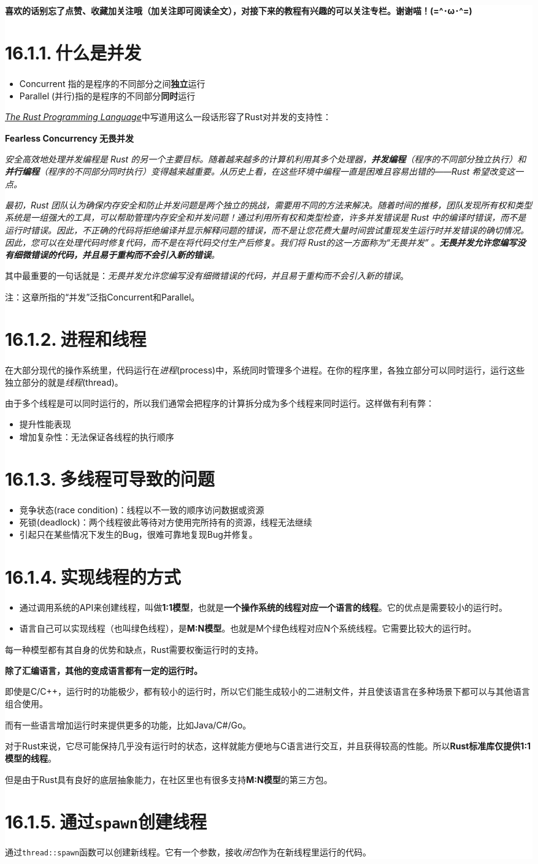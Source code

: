 **喜欢的话别忘了点赞、收藏加关注哦（加关注即可阅读全文），对接下来的教程有兴趣的可以关注专栏。谢谢喵！(=^･ω･^=)**
# 16.1.1. 什么是并发
- Concurrent 指的是程序的不同部分之间**独立**运行
- Parallel (并行)指的是程序的不同部分**同时**运行

[*The Rust Programming Language*](https://doc.rust-lang.org/book/)中写道用这么一段话形容了Rust对并发的支持性： 

**Fearless Concurrency 无畏并发**

*安全高效地处理并发编程是 Rust 的另一个主要目标。随着越来越多的计算机利用其多个处理器，**并发编程**（程序的不同部分独立执行）和**并行编程**（程序的不同部分同时执行）变得越来越重要。从历史上看，在这些环境中编程一直是困难且容易出错的——Rust 希望改变这一点。*

*最初，Rust 团队认为确保内存安全和防止并发问题是两个独立的挑战，需要用不同的方法来解决。随着时间的推移，团队发现所有权和类型系统是一组强大的工具，可以帮助管理内存安全和并发问题！通过利用所有权和类型检查，许多并发错误是 Rust 中的编译时错误，而不是运行时错误。因此，不正确的代码将拒绝编译并显示解释问题的错误，而不是让您花费大量时间尝试重现发生运行时并发错误的确切情况。因此，您可以在处理代码时修复代码，而不是在将代码交付生产后修复。我们将 Rust的这一方面称为“无畏并发” 。**无畏并发允许您编写没有细微错误的代码，并且易于重构而不会引入新的错误**。*

其中最重要的一句话就是：*无畏并发允许您编写没有细微错误的代码，并且易于重构而不会引入新的错误*。

注：这章所指的“并发”泛指Concurrent和Parallel。

# 16.1.2. 进程和线程
在大部分现代的操作系统里，代码运行在*进程*(process)中，系统同时管理多个进程。在你的程序里，各独立部分可以同时运行，运行这些独立部分的就是*线程*(thread)。

由于多个线程是可以同时运行的，所以我们通常会把程序的计算拆分成为多个线程来同时运行。这样做有利有弊：
- 提升性能表现
- 增加复杂性：无法保证各线程的执行顺序

# 16.1.3. 多线程可导致的问题
- 竞争状态(race condition)：线程以不一致的顺序访问数据或资源
- 死锁(deadlock)：两个线程彼此等待对方使用完所持有的资源，线程无法继续
- 引起只在某些情况下发生的Bug，很难可靠地复现Bug并修复。

# 16.1.4. 实现线程的方式
- 通过调用系统的API来创建线程，叫做**1:1模型**，也就是**一个操作系统的线程对应一个语言的线程**。它的优点是需要较小的运行时。

- 语言自己可以实现线程（也叫绿色线程），是**M:N模型**。也就是M个绿色线程对应N个系统线程。它需要比较大的运行时。

每一种模型都有其自身的优势和缺点，Rust需要权衡运行时的支持。

**除了汇编语言，其他的变成语言都有一定的运行时。**

即使是C/C++，运行时的功能极少，都有较小的运行时，所以它们能生成较小的二进制文件，并且使该语言在多种场景下都可以与其他语言组合使用。

而有一些语言增加运行时来提供更多的功能，比如Java/C#/Go。

对于Rust来说，它尽可能保持几乎没有运行时的状态，这样就能方便地与C语言进行交互，并且获得较高的性能。所以**Rust标准库仅提供1:1模型的线程**。

但是由于Rust具有良好的底层抽象能力，在社区里也有很多支持**M:N模型**的第三方包。

# 16.1.5. 通过`spawn`创建线程
通过`thread::spawn`函数可以创建新线程。它有一个参数，接收*闭包*作为在新线程里运行的代码。
